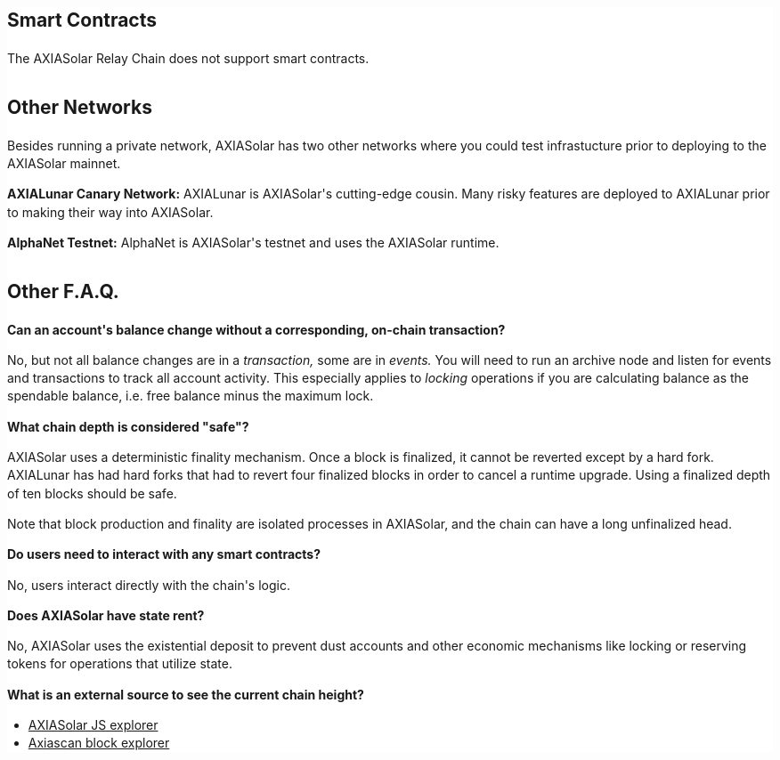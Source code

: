 ## Smart Contracts

The AXIASolar Relay Chain does not support smart contracts.

## Other Networks

Besides running a private network, AXIASolar has two other networks where you could test infrastucture prior to deploying to the AXIASolar mainnet.

**AXIALunar Canary Network:** AXIALunar is AXIASolar's cutting-edge cousin. Many risky features are deployed to AXIALunar prior to making their way into AXIASolar.

**AlphaNet Testnet:** AlphaNet is AXIASolar's testnet and uses the AXIASolar runtime.

## Other F.A.Q.

**Can an account's balance change without a corresponding, on-chain transaction?**

No, but not all balance changes are in a _transaction,_ some are in _events._ You will need to run an archive node and listen for events and transactions to track all account activity. This especially applies to _locking_ operations if you are calculating balance as the spendable balance, i.e. free balance minus the maximum lock.

**What chain depth is considered "safe"?**

AXIASolar uses a deterministic finality mechanism. Once a block is finalized, it cannot be reverted except by a hard fork. AXIALunar has had hard forks that had to revert four finalized blocks in order to cancel a runtime upgrade. Using a finalized depth of ten blocks should be safe.

Note that block production and finality are isolated processes in AXIASolar, and the chain can have a long unfinalized head.

**Do users need to interact with any smart contracts?**

No, users interact directly with the chain's logic.

**Does AXIASolar have state rent?**

No, AXIASolar uses the existential deposit to prevent dust accounts and other economic mechanisms like locking or reserving tokens for operations that utilize state.

**What is an external source to see the current chain height?**

- [AXIASolar JS explorer](https://axiasolar.js.org/apps/#/explorer)
- [Axiascan block explorer](https://axiascan.io/)
